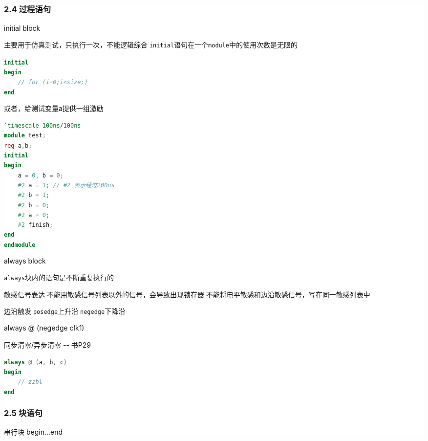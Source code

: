 ### 2.4 过程语句

initial block

主要用于仿真测试，只执行一次，不能逻辑综合
`initial`语句在一个`module`中的使用次数是无限的

```v
initial
begin
    // for (i=0;i<size;)
end
```

或者，给测试变量a提供一组激励

```v
`timescale 100ns/100ns
module test;
reg a,b;
initial
begin
    a = 0, b = 0;
    #2 a = 1; // #2 表示经过200ns
    #2 b = 1;
    #2 b = 0;
    #2 a = 0;
    #2 finish;
end
endmodule
```

always block

`always`块内的语句是不断重复执行的

敏感信号表达
不能用敏感信号列表以外的信号，会导致出现锁存器
不能将电平敏感和边沿敏感信号，写在同一敏感列表中

边沿触发
`posedge`上升沿 `negedge`下降沿

always @ (negedge clk1)

同步清零/异步清零 -- 书P29

```v
always @ (a, b, c)
begin
    // zzbl
end
```

### 2.5 块语句

串行块 begin...end
